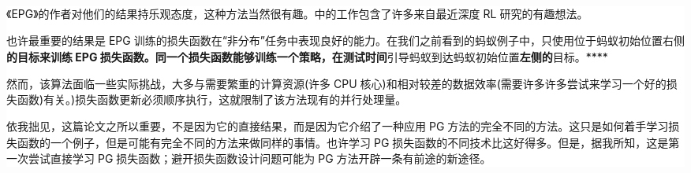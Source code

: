 《EPG》的作者对他们的结果持乐观态度，这种方法当然很有趣。中的工作包含了许多来自最近深度 RL 研究的有趣想法。

也许最重要的结果是 EPG 训练的损失函数在“非分布”任务中表现良好的能力。在我们之前看到的蚂蚁例子中，只使用位于蚂蚁初始位置右侧**的目标来训练 EPG 损失函数。同一个损失函数能够训练一个策略，在测试时间**引导蚂蚁到达蚂蚁初始位置**左侧的**目标。****

然而，该算法面临一些实际挑战，大多与需要繁重的计算资源(许多 CPU 核心)和相对较差的数据效率(需要许多许多尝试来学习一个好的损失函数)有关。)损失函数更新必须顺序执行，这就限制了该方法现有的并行处理量。

依我拙见，这篇论文之所以重要，不是因为它的直接结果，而是因为它介绍了一种应用 PG 方法的完全不同的方法。这只是如何着手学习损失函数的一个例子，但是可能有完全不同的方法来做同样的事情。也许学习 PG 损失函数的不同技术比这好得多。但是，据我所知，这是第一次尝试直接学习 PG 损失函数；避开损失函数设计问题可能为 PG 方法开辟一条有前途的新途径。